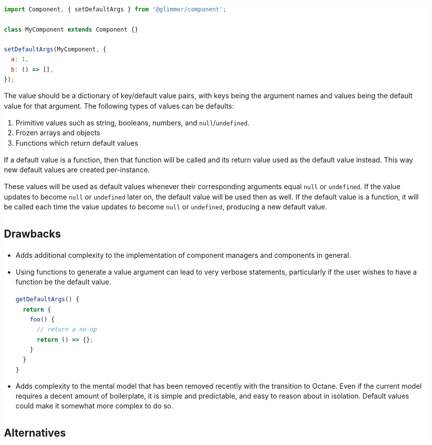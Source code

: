 ```js
import Component, { setDefaultArgs } from '@glimmer/component';

class MyComponent extends Component {}

setDefaultArgs(MyComponent, {
  a: 1,
  b: () => [],
});
```

The value should be a dictionary of key/default value pairs, with keys being the
argument names and values being the default value for that argument. The
following types of values can be defaults:

1. Primitive values such as string, booleans, numbers, and `null`/`undefined`.
2. Frozen arrays and objects
3. Functions which return default values

If a default value is a function, then that function will be called and its
return value used as the default value instead. This way new default values are
created per-instance.

These values will be used as default values whenever their corresponding
arguments equal `null` or `undefined`. If the value updates to become `null` or
`undefined` later on, the default value will be used then as well. If the
default value is a function, it will be called each time the value updates to
become `null` or `undefined`, producing a new default value.

## Drawbacks

- Adds additional complexity to the implementation of component managers and
  components in general.

- Using functions to generate a value argument can lead to very verbose
  statements, particularly if the user wishes to have a function be the default
  value.

  ```js
  getDefaultArgs() {
    return {
      foo() {
        // return a no-op
        return () => {};
      }
    }
  }
  ```

- Adds complexity to the mental model that has been removed recently with the
  transition to Octane. Even if the current model requires a decent amount of
  boilerplate, it is simple and predictable, and easy to reason about in
  isolation. Default values could make it somewhat more complex to do so.

## Alternatives
